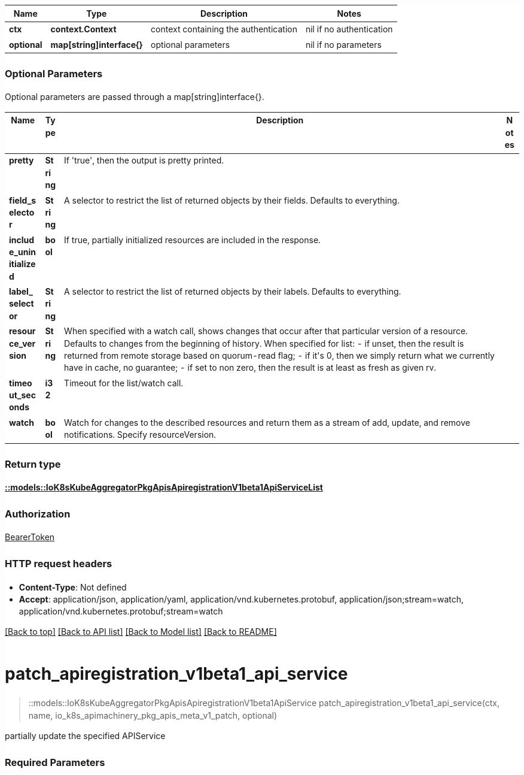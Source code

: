 Name | Type | Description  | Notes
------------- | ------------- | ------------- | -------------
 **ctx** | **context.Context** | context containing the authentication | nil if no authentication
 **optional** | **map[string]interface{}** | optional parameters | nil if no parameters

### Optional Parameters
Optional parameters are passed through a map[string]interface{}.

Name | Type | Description  | Notes
------------- | ------------- | ------------- | -------------
 **pretty** | **String**| If &#39;true&#39;, then the output is pretty printed. | 
 **field_selector** | **String**| A selector to restrict the list of returned objects by their fields. Defaults to everything. | 
 **include_uninitialized** | **bool**| If true, partially initialized resources are included in the response. | 
 **label_selector** | **String**| A selector to restrict the list of returned objects by their labels. Defaults to everything. | 
 **resource_version** | **String**| When specified with a watch call, shows changes that occur after that particular version of a resource. Defaults to changes from the beginning of history. When specified for list: - if unset, then the result is returned from remote storage based on quorum-read flag; - if it&#39;s 0, then we simply return what we currently have in cache, no guarantee; - if set to non zero, then the result is at least as fresh as given rv. | 
 **timeout_seconds** | **i32**| Timeout for the list/watch call. | 
 **watch** | **bool**| Watch for changes to the described resources and return them as a stream of add, update, and remove notifications. Specify resourceVersion. | 

### Return type

[**::models::IoK8sKubeAggregatorPkgApisApiregistrationV1beta1ApiServiceList**](io.k8s.kube-aggregator.pkg.apis.apiregistration.v1beta1.APIServiceList.md)

### Authorization

[BearerToken](../README.md#BearerToken)

### HTTP request headers

 - **Content-Type**: Not defined
 - **Accept**: application/json, application/yaml, application/vnd.kubernetes.protobuf, application/json;stream=watch, application/vnd.kubernetes.protobuf;stream=watch

[[Back to top]](#) [[Back to API list]](../README.md#documentation-for-api-endpoints) [[Back to Model list]](../README.md#documentation-for-models) [[Back to README]](../README.md)

# **patch_apiregistration_v1beta1_api_service**
> ::models::IoK8sKubeAggregatorPkgApisApiregistrationV1beta1ApiService patch_apiregistration_v1beta1_api_service(ctx, name, io_k8s_apimachinery_pkg_apis_meta_v1_patch, optional)


partially update the specified APIService

### Required Parameters
